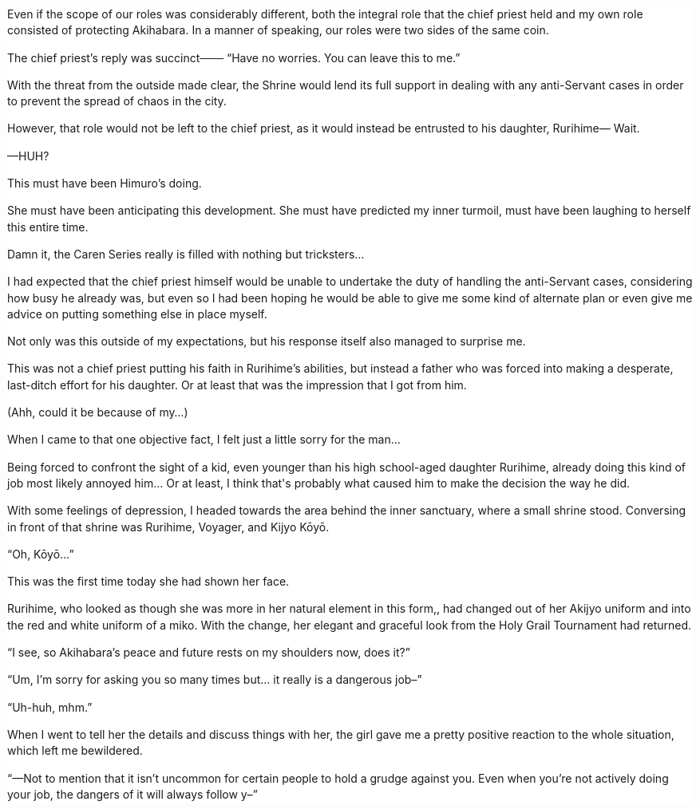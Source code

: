 Even if the scope of our roles was considerably different, both the integral role that the chief priest held and my own role consisted of protecting Akihabara. In a manner of speaking, our roles were two sides of the same coin.  
  
The chief priest’s reply was succinct─── “Have no worries. You can leave this to me.”  
  
With the threat from the outside made clear, the Shrine would lend its full support in dealing with any anti-Servant cases in order to prevent the spread of chaos in the city.  
  
However, that role would not be left to the chief priest, as it would instead be entrusted to his daughter, Rurihime— Wait.  
  
—HUH?  
  
This must have been Himuro’s doing.  
  
She must have been anticipating this development. She must have predicted my inner turmoil, must have been laughing to herself this entire time.  
  
Damn it, the Caren Series really is filled with nothing but tricksters…  
  
I had expected that the chief priest himself would be unable to undertake the duty of handling the anti-Servant cases, considering how busy he already was, but even so I had been hoping he would be able to give me some kind of alternate plan or even give me advice on putting something else in place myself.  
  
Not only was this outside of my expectations, but his response itself also managed to surprise me.  
  
This was not a chief priest putting his faith in Rurihime’s abilities, but instead a father who was forced into making a desperate, last-ditch effort for his daughter. Or at least that was the impression that I got from him.  
  
(Ahh, could it be because of my…)  
  
When I came to that one objective fact, I felt just a little sorry for the man…  
  
Being forced to confront the sight of a kid, even younger than his high school-aged daughter Rurihime, already doing this kind of job most likely annoyed him… Or at least, I think that's probably what caused him to make the decision the way he did.  
  
With some feelings of depression, I headed towards the area behind the inner sanctuary, where a small shrine stood. Conversing in front of that shrine was Rurihime, Voyager, and Kijyo Kōyō.  
  
“Oh, Kōyō…”  
  
This was the first time today she had shown her face.  
  
Rurihime, who looked as though she was more in her natural element in this form,, had changed out of her Akijyo uniform and into the red and white uniform of a miko. With the change, her elegant and graceful look from the Holy Grail Tournament had returned.  
  
“I see, so Akihabara’s peace and future rests on my shoulders now, does it?”  
  
“Um, I’m sorry for asking you so many times but… it really is a dangerous job–”  
  
“Uh-huh, mhm.”  
  
When I went to tell her the details and discuss things with her, the girl gave me a pretty positive reaction to the whole situation, which left me bewildered.  
  
“—Not to mention that it isn’t uncommon for certain people to hold a grudge against you. Even when you’re not actively doing your job, the dangers of it will always follow y–”  
  